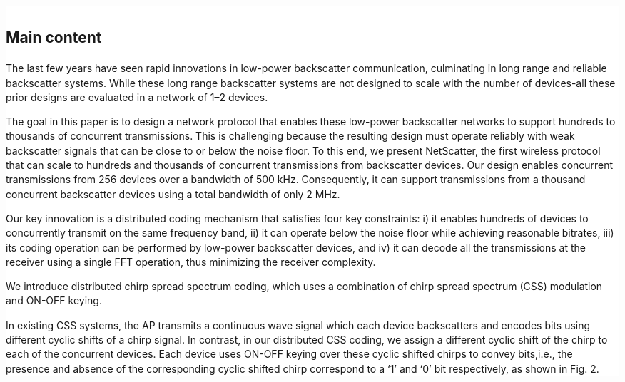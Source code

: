 ***

## Main content

The last few years have seen rapid innovations in low-power backscatter communication, culminating in long range and reliable backscatter systems. While these long range backscatter systems are not designed
to scale with the number of devices-all these prior designs are evaluated in a network of 1–2 devices.

The goal in this paper is to design a network protocol that enables these low-power backscatter networks to support hundreds to thousands of concurrent transmissions. This is challenging because the resulting design must operate reliably with weak backscatter signals that can be close to or below the noise floor. To this end, we present NetScatter, the first wireless protocol that can scale to hundreds and thousands of concurrent transmissions from backscatter devices. Our design enables concurrent transmissions from 256 devices over a bandwidth of 500 kHz. Consequently, it can support transmissions from a thousand concurrent backscatter devices using a total bandwidth of only 2 MHz.

Our key innovation is a distributed coding mechanism that
satisfies four key constraints: i) it enables hundreds of devices
to concurrently transmit on the same frequency band,
ii) it can operate below the noise floor while achieving reasonable
bitrates, iii) its coding operation can be performed
by low-power backscatter devices, and iv) it can decode all
the transmissions at the receiver using a single FFT operation,
thus minimizing the receiver complexity.

We introduce distributed chirp spread spectrum coding,
which uses a combination of chirp spread spectrum (CSS)
modulation and ON-OFF keying.

In existing CSS systems, the AP transmits a continuous
wave signal which each device backscatters and encodes bits
using different cyclic shifts of a chirp signal. In contrast,
in our distributed CSS coding, we assign a different cyclic
shift of the chirp to each of the concurrent devices. Each
device uses ON-OFF keying over these cyclic shifted chirps
to convey bits,i.e., the presence and absence of the corresponding
cyclic shifted chirp correspond to a ‘1’ and ‘0’ bit
respectively, as shown in Fig. 2.
